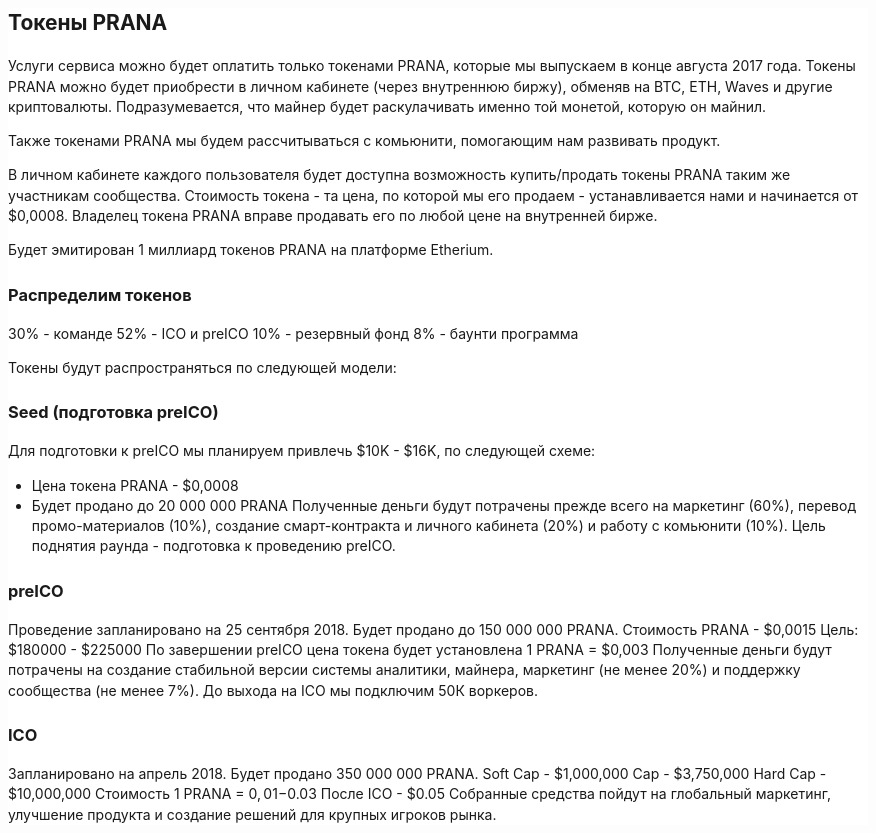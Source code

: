 ## <a name="prana-token"></a> Токены PRANA
Услуги сервиса можно будет оплатить только токенами PRANA, которые мы выпускаем в конце августа 2017 года. Токены PRANA можно будет приобрести в личном кабинете (через внутреннюю биржу), обменяв на BTC, ETH, Waves и другие криптовалюты. Подразумевается, что майнер будет раскулачивать именно той монетой, которую он майнил.

Также токенами PRANA мы будем рассчитываться с комьюнити, помогающим нам развивать продукт.

В личном кабинете каждого пользователя будет доступна возможность купить/продать токены PRANA таким же участникам сообщества. Стоимость токена - та цена, по которой мы его продаем - устанавливается нами и начинается от $0,0008. Владелец токена PRANA вправе продавать его по любой цене на внутренней бирже.

Будет эмитирован 1 миллиард токенов PRANA на платформе Etherium.

### Распределим токенов
30% - команде
52% - ICO и preICO
10% - резервный фонд
8% - баунти программа

Токены будут распространяться по следующей модели:

### Seed (подготовка preICO)
Для подготовки к preICO мы планируем привлечь $10K - $16K, по следующей схеме:
* Цена токена PRANA - $0,0008
* Будет продано до 20 000 000 PRANA
Полученные деньги будут потрачены прежде всего на маркетинг (60%), перевод промо-материалов (10%), создание смарт-контракта и личного кабинета (20%) и работу с комьюнити (10%). Цель поднятия раунда - подготовка к проведению preICO.

### preICO
Проведение запланировано на 25 сентября 2018.
Будет продано до 150 000 000 PRANA.
Стоимость PRANA - $0,0015
Цель: $180000 - $225000
По завершении preICO цена токена будет установлена 1 PRANA = $0,003
Полученные деньги будут потрачены на создание стабильной версии системы аналитики, майнера, маркетинг (не менее 20%) и поддержку сообщества (не менее 7%). До выхода на ICO мы подключим 50К воркеров.

### ICO
Запланировано на апрель 2018.
Будет продано 350 000 000 PRANA.
Soft Cap - $1,000,000
Cap - $3,750,000
Hard Cap - $10,000,000
Стоимость 1 PRANA = $0,01-$0.03
После ICO - $0.05
Собранные средства пойдут на глобальный маркетинг, улучшение продукта и создание решений для крупных игроков рынка.

